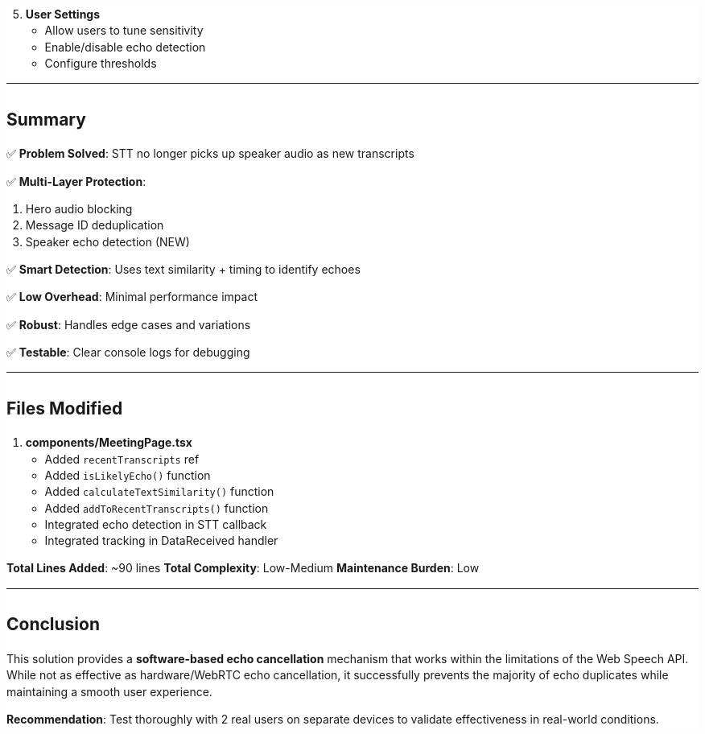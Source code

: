 5. **User Settings**
   - Allow users to tune sensitivity
   - Enable/disable echo detection
   - Configure thresholds

---

## Summary

✅ **Problem Solved**: STT no longer picks up speaker audio as new transcripts

✅ **Multi-Layer Protection**:
1. Hero audio blocking
2. Message ID deduplication  
3. Speaker echo detection (NEW)

✅ **Smart Detection**: Uses text similarity + timing to identify echoes

✅ **Low Overhead**: Minimal performance impact

✅ **Robust**: Handles edge cases and variations

✅ **Testable**: Clear console logs for debugging

---

## Files Modified

1. **components/MeetingPage.tsx**
   - Added `recentTranscripts` ref
   - Added `isLikelyEcho()` function
   - Added `calculateTextSimilarity()` function
   - Added `addToRecentTranscripts()` function
   - Integrated echo detection in STT callback
   - Integrated tracking in DataReceived handler

**Total Lines Added**: ~90 lines
**Total Complexity**: Low-Medium
**Maintenance Burden**: Low

---

## Conclusion

This solution provides a **software-based echo cancellation** mechanism that works within the limitations of the Web Speech API. While not as effective as hardware/WebRTC echo cancellation, it successfully prevents the majority of echo duplicates while maintaining a smooth user experience.

**Recommendation**: Test thoroughly with 2 real users on separate devices to validate effectiveness in real-world conditions.

